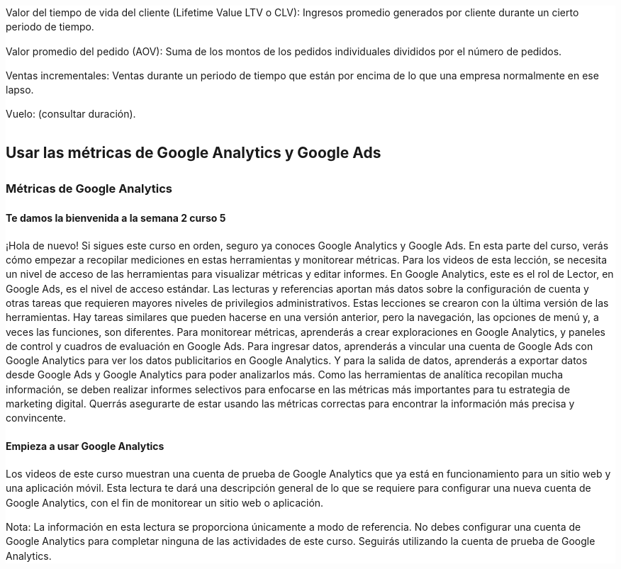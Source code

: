 Valor del tiempo de vida del cliente (Lifetime Value LTV o CLV): Ingresos promedio generados por cliente durante un cierto
periodo de tiempo.

Valor promedio del pedido (AOV): Suma de los montos de los pedidos individuales divididos por el número de pedidos.

Ventas incrementales: Ventas durante un periodo de tiempo que están por encima de lo que una empresa normalmente en ese
lapso.

Vuelo: (consultar duración).

## Usar las métricas de Google Analytics y Google Ads

### Métricas de Google Analytics

#### Te damos la bienvenida a la semana 2 curso 5

¡Hola de nuevo! Si sigues este curso en orden, seguro ya conoces Google Analytics y Google Ads. En esta parte del curso,
verás cómo empezar a recopilar mediciones en estas herramientas y monitorear métricas. Para los videos de esta lección, se
necesita un nivel de acceso de las herramientas para visualizar métricas y editar informes. En Google Analytics, este es el
rol de Lector, en Google Ads, es el nivel de acceso estándar. Las lecturas y referencias aportan más datos sobre la
configuración de cuenta y otras tareas que requieren mayores niveles de privilegios administrativos. Estas lecciones se
crearon con la última versión de las herramientas. Hay tareas similares que pueden hacerse en una versión anterior, pero la
navegación, las opciones de menú y, a veces las funciones, son diferentes. Para monitorear métricas, aprenderás a crear
exploraciones en Google Analytics, y paneles de control y cuadros de evaluación en Google Ads. Para ingresar datos,
aprenderás a vincular una cuenta de Google Ads con Google Analytics para ver los datos publicitarios en Google Analytics. Y
para la salida de datos, aprenderás a exportar datos desde Google Ads y Google Analytics para poder analizarlos más. Como
las herramientas de analítica recopilan mucha información, se deben realizar informes selectivos para enfocarse en las
métricas más importantes para tu estrategia de marketing digital. Querrás asegurarte de estar usando las métricas correctas
para encontrar la información más precisa y convincente.

#### Empieza a usar Google Analytics

Los videos de este curso muestran una cuenta de prueba de Google Analytics que ya está en funcionamiento para un sitio web y una aplicación móvil. Esta lectura te dará una descripción general de lo que se requiere para configurar una nueva cuenta de Google Analytics, con el fin de monitorear un sitio web o aplicación.

Nota: La información en esta lectura se proporciona únicamente a modo de referencia. No debes configurar una cuenta de Google Analytics para completar ninguna de las actividades de este curso. Seguirás utilizando la cuenta de prueba de Google Analytics.
